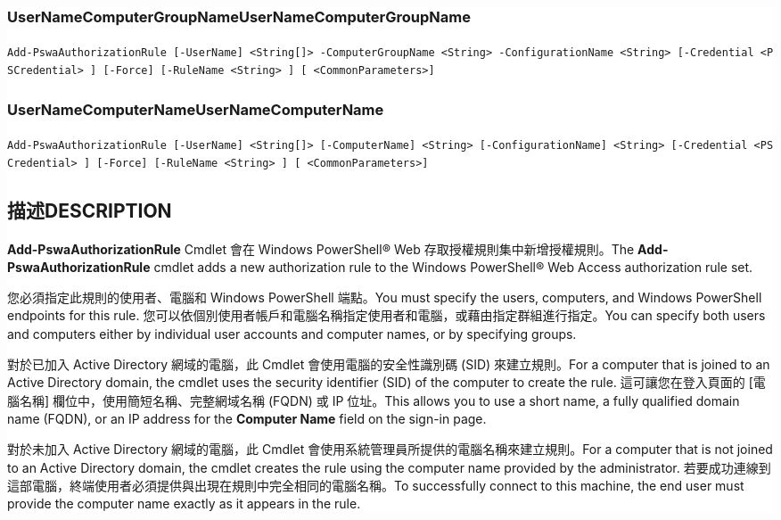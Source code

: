 ###  <a name="usernamecomputergroupname"></a><span data-ttu-id="489b0-109">UserNameComputerGroupName</span><span class="sxs-lookup"><span data-stu-id="489b0-109">UserNameComputerGroupName</span></span>
```
Add-PswaAuthorizationRule [-UserName] <String[]> -ComputerGroupName <String> -ConfigurationName <String> [-Credential <PSCredential> ] [-Force] [-RuleName <String> ] [ <CommonParameters>]
```

###  <a name="usernamecomputername"></a><span data-ttu-id="489b0-110">UserNameComputerName</span><span class="sxs-lookup"><span data-stu-id="489b0-110">UserNameComputerName</span></span>
```
Add-PswaAuthorizationRule [-UserName] <String[]> [-ComputerName] <String> [-ConfigurationName] <String> [-Credential <PSCredential> ] [-Force] [-RuleName <String> ] [ <CommonParameters>]
```

## <a name="description"></a><span data-ttu-id="489b0-111">描述</span><span class="sxs-lookup"><span data-stu-id="489b0-111">DESCRIPTION</span></span>

<span data-ttu-id="489b0-112">**Add-PswaAuthorizationRule** Cmdlet 會在 Windows PowerShell® Web 存取授權規則集中新增授權規則。</span><span class="sxs-lookup"><span data-stu-id="489b0-112">The **Add-PswaAuthorizationRule** cmdlet adds a new authorization rule to the Windows PowerShell® Web Access authorization rule set.</span></span>

<span data-ttu-id="489b0-113">您必須指定此規則的使用者、電腦和 Windows PowerShell 端點。</span><span class="sxs-lookup"><span data-stu-id="489b0-113">You must specify the users, computers, and Windows PowerShell endpoints for this rule.</span></span> <span data-ttu-id="489b0-114">您可以依個別使用者帳戶和電腦名稱指定使用者和電腦，或藉由指定群組進行指定。</span><span class="sxs-lookup"><span data-stu-id="489b0-114">You can specify both users and computers either by individual user accounts and computer names, or by specifying groups.</span></span>

<span data-ttu-id="489b0-115">對於已加入 Active Directory 網域的電腦，此 Cmdlet 會使用電腦的安全性識別碼 (SID) 來建立規則。</span><span class="sxs-lookup"><span data-stu-id="489b0-115">For a computer that is joined to an Active Directory domain, the cmdlet uses the security identifier (SID) of the computer to create the rule.</span></span>
<span data-ttu-id="489b0-116">這可讓您在登入頁面的 [電腦名稱] 欄位中，使用簡短名稱、完整網域名稱 (FQDN) 或 IP 位址。</span><span class="sxs-lookup"><span data-stu-id="489b0-116">This allows you to use a short name, a fully qualified domain name (FQDN), or an IP address for the **Computer Name** field on the sign-in page.</span></span>

<span data-ttu-id="489b0-117">對於未加入 Active Directory 網域的電腦，此 Cmdlet 會使用系統管理員所提供的電腦名稱來建立規則。</span><span class="sxs-lookup"><span data-stu-id="489b0-117">For a computer that is not joined to an Active Directory domain, the cmdlet creates the rule using the computer name provided by the administrator.</span></span> <span data-ttu-id="489b0-118">若要成功連線到這部電腦，終端使用者必須提供與出現在規則中完全相同的電腦名稱。</span><span class="sxs-lookup"><span data-stu-id="489b0-118">To successfully connect to this machine, the end user must provide the computer name exactly as it appears in the rule.</span></span>
